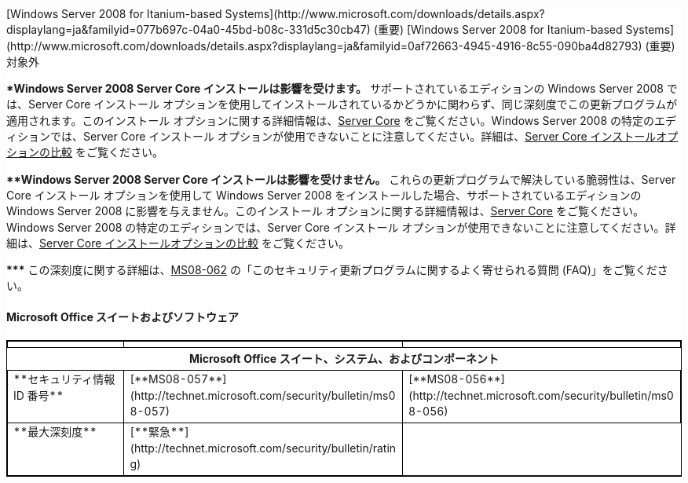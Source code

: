 </td>
<td style="border:1px solid black;">
[Windows Server 2008 for Itanium-based Systems](http://www.microsoft.com/downloads/details.aspx?displaylang=ja&familyid=077b697c-04a0-45bd-b08c-331d5c30cb47)  
(重要)
</td>
<td style="border:1px solid black;">
[Windows Server 2008 for Itanium-based Systems](http://www.microsoft.com/downloads/details.aspx?displaylang=ja&familyid=0af72663-4945-4916-8c55-090ba4d82793)  
(重要)
</td>
<td style="border:1px solid black;">
対象外
</td>
</tr>
</table>
 
**\*Windows Server 2008 Server Core インストールは影響を受けます。** サポートされているエディションの Windows Server 2008 では、Server Core インストール オプションを使用してインストールされているかどうかに関わらず、同じ深刻度でこの更新プログラムが適用されます。このインストール オプションに関する詳細情報は、[Server Core](http://www.microsoft.com/japan/windowsserver2008/servercore.mspx) をご覧ください。Windows Server 2008 の特定のエディションでは、Server Core インストール オプションが使用できないことに注意してください。詳細は、[Server Core インストールオプションの比較](http://www.microsoft.com/japan/windowsserver2008/editions/core.mspx) をご覧ください。

**\*\*Windows Server 2008 Server Core インストールは影響を受けません。** これらの更新プログラムで解決している脆弱性は、Server Core インストール オプションを使用して Windows Server 2008 をインストールした場合、サポートされているエディションの Windows Server 2008 に影響を与えません。このインストール オプションに関する詳細情報は、[Server Core](http://www.microsoft.com/japan/windowsserver2008/servercore.mspx) をご覧ください。Windows Server 2008 の特定のエディションでは、Server Core インストール オプションが使用できないことに注意してください。詳細は、[Server Core インストールオプションの比較](http://www.microsoft.com/japan/windowsserver2008/editions/core.mspx) をご覧ください。

**\*\*\*** この深刻度に関する詳細は、[MS08-062](http://technet.microsoft.com/security/bulletin/ms08-062) の「このセキュリティ更新プログラムに関するよく寄せられる質問 (FAQ)」をご覧ください。

#### Microsoft Office スイートおよびソフトウェア

 
<table style="border:1px solid black;">
<tr class="thead">
<th style="border:1px solid black;" >
</th>
<th style="border:1px solid black;" >
</th>
<th style="border:1px solid black;" >
</th>
</tr>
<tr>
<th colspan="3">
Microsoft Office スイート、システム、およびコンポーネント
</th>
</tr>
<tr>
<td style="border:1px solid black;">
**セキュリティ情報 ID 番号**
</td>
<td style="border:1px solid black;">
[**MS08-057**](http://technet.microsoft.com/security/bulletin/ms08-057)
</td>
<td style="border:1px solid black;">
[**MS08-056**](http://technet.microsoft.com/security/bulletin/ms08-056)
</td>
</tr>
<tr class="alternateRow">
<td style="border:1px solid black;">
**最大深刻度**
</td>
<td style="border:1px solid black;">
[**緊急**](http://technet.microsoft.com/security/bulletin/rating)